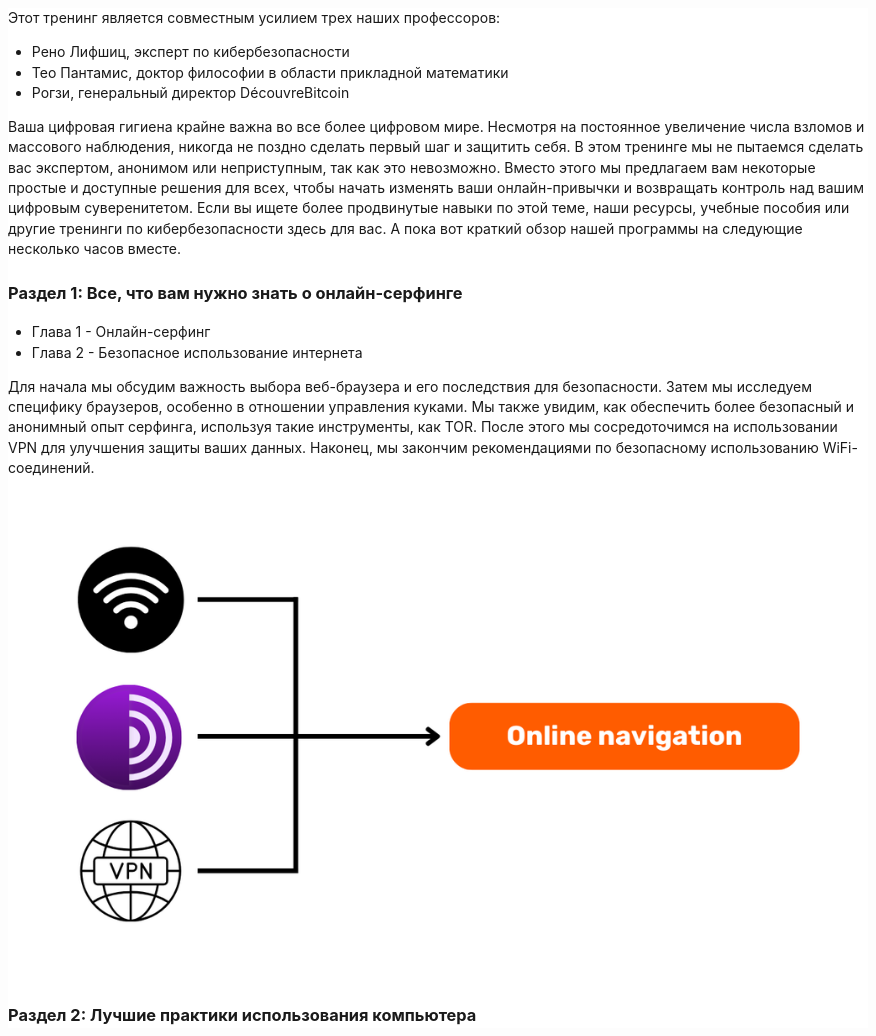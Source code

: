 Этот тренинг является совместным усилием трех наших профессоров:

- Рено Лифшиц, эксперт по кибербезопасности
- Тео Пантамис, доктор философии в области прикладной математики
- Рогзи, генеральный директор DécouvreBitcoin

Ваша цифровая гигиена крайне важна во все более цифровом мире. Несмотря на постоянное увеличение числа взломов и массового наблюдения, никогда не поздно сделать первый шаг и защитить себя.
В этом тренинге мы не пытаемся сделать вас экспертом, анонимом или неприступным, так как это невозможно. Вместо этого мы предлагаем вам некоторые простые и доступные решения для всех, чтобы начать изменять ваши онлайн-привычки и возвращать контроль над вашим цифровым суверенитетом.
Если вы ищете более продвинутые навыки по этой теме, наши ресурсы, учебные пособия или другие тренинги по кибербезопасности здесь для вас. А пока вот краткий обзор нашей программы на следующие несколько часов вместе.

### Раздел 1: Все, что вам нужно знать о онлайн-серфинге

- Глава 1 - Онлайн-серфинг
- Глава 2 - Безопасное использование интернета

Для начала мы обсудим важность выбора веб-браузера и его последствия для безопасности. Затем мы исследуем специфику браузеров, особенно в отношении управления куками. Мы также увидим, как обеспечить более безопасный и анонимный опыт серфинга, используя такие инструменты, как TOR. После этого мы сосредоточимся на использовании VPN для улучшения защиты ваших данных. Наконец, мы закончим рекомендациями по безопасному использованию WiFi-соединений.

![](assets/en/1.webp)

### Раздел 2: Лучшие практики использования компьютера
